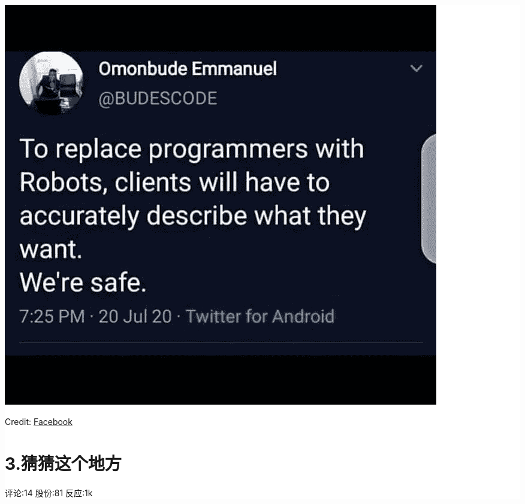 ![](img/fedc79137588d0d045909b53136561c8.png)

Credit: [Facebook](https://www.facebook.com/ProgrammersCreateLife/photos/3513764435339076)

# 3.猜猜这个地方

评论:14
股份:81
反应:1k
